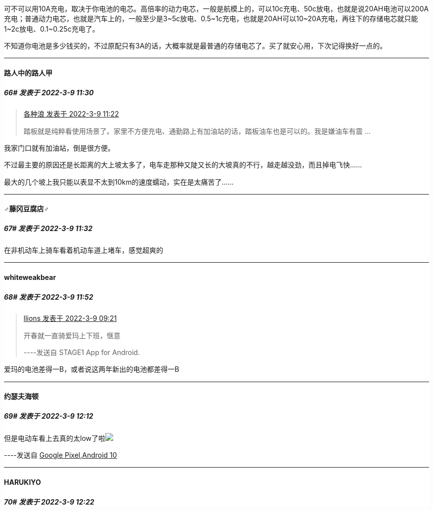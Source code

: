 可不可以用10A充电，取决于你电池的电芯。高倍率的动力电芯，一般是航模上的，可以10c充电、50c放电，也就是说20AH电池可以200A充电；普通动力电芯，也就是汽车上的，一般至少是3~5c放电、0.5~1c充电，也就是20AH可以10~20A充电，再往下的存储电芯就只能1~2c放电、0.1~0.25c充电了。

不知道你电池是多少钱买的，不过原配只有3A的话，大概率就是最普通的存储电芯了。买了就安心用，下次记得换好一点的。

*****

####  路人中的路人甲  
##### 66#       发表于 2022-3-9 11:30

<blockquote><a href="httphttps://bbs.saraba1st.com/2b/forum.php?mod=redirect&amp;goto=findpost&amp;pid=54974516&amp;ptid=2056755" target="_blank">各种浪 发表于 2022-3-9 11:22</a>

踏板就是纯粹看使用场景了。家里不方便充电、通勤路上有加油站的话，踏板油车也是可以的。我是嫌油车有震 ...</blockquote>
我家门口就有加油站，倒是很方便。

不过最主要的原因还是长距离的大上坡太多了，电车走那种又陡又长的大坡真的不行，越走越没劲，而且掉电飞快……

最大的几个坡上我只能以表显不太到10km的速度蠕动，实在是太痛苦了……

*****

####  ♂藤冈豆腐店♂  
##### 67#       发表于 2022-3-9 11:32

在非机动车上骑车看着机动车道上堵车，感觉超爽的



*****

####  whiteweakbear  
##### 68#       发表于 2022-3-9 11:52

<blockquote><a href="httphttps://bbs.saraba1st.com/2b/forum.php?mod=redirect&amp;goto=findpost&amp;pid=54972848&amp;ptid=2056755" target="_blank">llions 发表于 2022-3-9 09:21</a>

开春就一直骑爱玛上下班，惬意

----发送自 STAGE1 App for Android.</blockquote>
爱玛的电池差得一B，或者说这两年新出的电池都差得一B



*****

####  约瑟夫海顿  
##### 69#       发表于 2022-3-9 12:12

但是电动车看上去真的太low了啦<img src="https://static.saraba1st.com/image/smiley/face2017/064.png" referrerpolicy="no-referrer">

----发送自 [Google Pixel,Android 10](http://stage1.5j4m.com/?1.37)

*****

####  HARUKIYO  
##### 70#       发表于 2022-3-9 12:22
